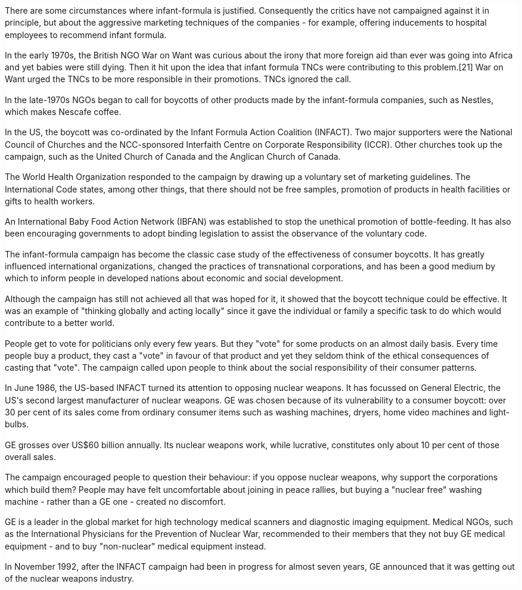 There are some circumstances where infant-formula is justified. Consequently the critics have not campaigned against it in principle, but about the aggressive marketing techniques of the companies - for example, offering inducements to hospital employees to recommend infant formula.

In the early 1970s, the British NGO War on Want was curious about the irony that more foreign aid than ever was going into Africa and yet babies were still dying. Then it hit upon the idea that infant formula TNCs were contributing to this problem.\[21\] War on Want urged the TNCs to be more responsible in their promotions. TNCs ignored the call.

In the late-1970s NGOs began to call for boycotts of other products made by the infant-formula companies, such as Nestles, which makes Nescafe coffee.

In the US, the boycott was co-ordinated by the Infant Formula Action Coalition (INFACT). Two major supporters were the National Council of Churches and the NCC-sponsored Interfaith Centre on Corporate Responsibility (ICCR). Other churches took up the campaign, such as the United Church of Canada and the Anglican Church of Canada.

The World Health Organization responded to the campaign by drawing up a voluntary set of marketing guidelines. The International Code states, among other things, that there should not be free samples, promotion of products in health facilities or gifts to health workers.

An International Baby Food Action Network (IBFAN) was established to stop the unethical promotion of bottle-feeding. It has also been encouraging governments to adopt binding legislation to assist the observance of the voluntary code.

The infant-formula campaign has become the classic case study of the effectiveness of consumer boycotts. It has greatly influenced international organizations, changed the practices of transnational corporations, and has been a good medium by which to inform people in developed nations about economic and social development.

Although the campaign has still not achieved all that was hoped for it, it showed that the boycott technique could be effective. It was an example of "thinking globally and acting locally" since it gave the individual or family a specific task to do which would contribute to a better world.

People get to vote for politicians only every few years. But they "vote" for some products on an almost daily basis. Every time people buy a product, they cast a "vote" in favour of that product and yet they seldom think of the ethical consequences of casting that "vote". The campaign called upon people to think about the social responsibility of their consumer patterns.

In June 1986, the US-based INFACT turned its attention to opposing nuclear weapons. It has focussed on General Electric, the US's second largest manufacturer of nuclear weapons. GE was chosen because of its vulnerability to a consumer boycott: over 30 per cent of its sales come from ordinary consumer items such as washing machines, dryers, home video machines and light-bulbs.

GE grosses over US$60 billion annually. Its nuclear weapons work, while lucrative, constitutes only about 10 per cent of those overall sales.

The campaign encouraged people to question their behaviour: if you oppose nuclear weapons, why support the corporations which build them? People may have felt uncomfortable about joining in peace rallies, but buying a "nuclear free" washing machine - rather than a GE one - created no discomfort.

GE is a leader in the global market for high technology medical scanners and diagnostic imaging equipment. Medical NGOs, such as the International Physicians for the Prevention of Nuclear War, recommended to their members that they not buy GE medical equipment - and to buy "non-nuclear" medical equipment instead.

In November 1992, after the INFACT campaign had been in progress for almost seven years, GE announced that it was getting out of the nuclear weapons industry.
